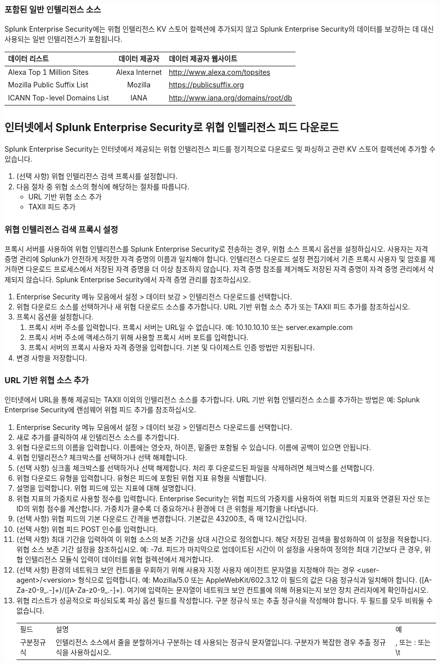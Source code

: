 
### 포함된 일반 인텔리전스 소스

Splunk Enterprise Security에는 위협 인텔리전스 KV 스토어 컬렉션에 추가되지 않고 Splunk Enterprise Security의 데이터를 보강하는 데 대신 사용되는 일반 인텔리전스가 포함됩니다.

|데이터 리스트|데이터 제공자|데이터 제공자 웹사이트|
|:--|:--:|:--|
|Alexa Top 1 Million Sites|Alexa Internet|<http://www.alexa.com/topsites>|
|Mozilla Public Suffix List|Mozilla|<https://publicsuffix.org>|
|ICANN Top-level Domains List|IANA|<http://www.iana.org/domains/root/db>|

## 인터넷에서 Splunk Enterprise Security로 위협 인텔리전스 피드 다운로드

Splunk Enterprise Security는 인터넷에서 제공되는 위협 인텔리전스 피드를 정기적으로 다운로드 및 파싱하고 관련 KV 스토어 컬렉션에 추가할 수 있습니다.

1. (선택 사항) 위협 인텔리전스 검색 프록시를 설정합니다.
2. 다음 절차 중 위협 소스의 형식에 해당하는 절차를 따릅니다.
    - URL 기반 위협 소스 추가
    - TAXII 피드 추가

### 위협 인텔리전스 검색 프록시 설정

프록시 서버를 사용하여 위협 인텔리전스를 Splunk Enterprise Security로 전송하는 경우, 위협 소스 프록시 옵션을 설정하십시오.
사용자는 자격 증명 관리에 Splunk가 안전하게 저장한 자격 증명의 이름과 일치해야 합니다. 인텔리전스 다운로드 설정 편집기에서 기존 프록시 사용자 및 암호를 제거하면 다운로드 프로세스에서 저장된 자격 증명을 더 이상 참조하지 않습니다.
자격 증명 참조를 제거해도 저장된 자격 증명이 자격 증명 관리에서 삭제되지 않습니다. Splunk Enterprise Security에서 자격 증명 관리를 참조하십시오.

1. Enterprise Security 메뉴 모음에서 설정 > 데이터 보강 > 인텔리전스 다운로드를 선택합니다.
2. 위협 다운로드 소스를 선택하거나 새 위협 다운로드 소스를 추가합니다. URL 기반 위협 소스 추가 또는 TAXII 피드 추가를 참조하십시오.
3. 프록시 옵션을 설정합니다.
    1. 프록시 서버 주소를 입력합니다. 프록시 서버는 URL일 수 없습니다. 예: 10.10.10.10 또는 server.example.com
    2. 프록시 서버 주소에 액세스하기 위해 사용할 프록시 서버 포트를 입력합니다.
    3. 프록시 서버의 프록시 사용자 자격 증명을 입력합니다. 기본 및 다이제스트 인증 방법만 지원됩니다.
4. 변경 사항을 저장합니다.

### URL 기반 위협 소스 추가

인터넷에서 URL을 통해 제공되는 TAXII 이외의 인텔리전스 소스를 추가합니다. URL 기반 위협 인텔리전스 소스를 추가하는 방법은 예: Splunk Enterprise Security에 랜섬웨어 위협 피드 추가를 참조하십시오.

1. Enterprise Security 메뉴 모음에서 설정 > 데이터 보강 > 인텔리전스 다운로드를 선택합니다.
2. 새로 추가를 클릭하여 새 인텔리전스 소스를 추가합니다.
3. 위협 다운로드의 이름을 입력합니다. 이름에는 영숫자, 하이픈, 밑줄만 포함될 수 있습니다. 이름에 공백이 있으면 안됩니다.
4. 위협 인텔리전스? 체크박스를 선택하거나 선택 해제합니다.
5. (선택 사항) 싱크홀 체크박스를 선택하거나 선택 해제합니다. 처리 후 다운로드된 파일을 삭제하려면 체크박스를 선택합니다.
6. 위협 다운로드 유형을 입력합니다. 유형은 피드에 포함된 위협 지표 유형을 식별합니다.
7. 설명을 입력합니다. 위협 피드에 있는 지표에 대해 설명합니다.
8. 위협 지표의 가중치로 사용할 정수를 입력합니다. Enterprise Security는 위협 피드의 가중치를 사용하여 위협 피드의 지표와 연결된 자산 또는 ID의 위험 점수를 계산합니다. 가중치가 클수록 더 중요하거나 환경에 더 큰 위험을 제기함을 나타냅니다.
9. (선택 사항) 위협 피드의 기본 다운로드 간격을 변경합니다. 기본값은 43200초, 즉 매 12시간입니다.
10. (선택 사항) 위협 피드 POST 인수를 입력합니다.
11. (선택 사항) 최대 기간을 입력하여 이 위협 소스의 보존 기간을 상대 시간으로 정의합니다. 해당 저장된 검색을 활성화하여 이 설정을 적용합니다. 위협 소스 보존 기간 설정을 참조하십시오.
    예: -7d. 피드가 마지막으로 업데이트된 시간이 이 설정을 사용하여 정의한 최대 기간보다 큰 경우, 위협 인텔리전스 모듈식 입력이 데이터를 위협 컬렉션에서 제거합니다.
12. (선택 사항) 환경의 네트워크 보안 컨트롤을 우회하기 위해 사용자 지정 사용자 에이전트 문자열을 지정해야 하는 경우 \<user-agent\>/\<version\> 형식으로 입력합니다.
    예: Mozilla/5.0 또는 AppleWebKit/602.3.12 이 필드의 값은 다음 정규식과 일치해야 합니다. ([A-Za-z0-9_.-]+)/([A-Za-z0-9_.-]+). 여기에 입력하는 문자열이 네트워크 보안 컨트롤에 의해 허용되는지 보안 장치 관리자에게 확인하십시오.
13. 위협 리스트가 성공적으로 파싱되도록 파싱 옵션 필드를 작성합니다. 구분 정규식 또는 추출 정규식을 작성해야 합니다. 두 필드를 모두 비워둘 수 없습니다.
    <table>
    <tr><td>필드</td><td>설명</td><td>예</td></tr>
    <tr><td>구분정규식</td><td>인텔리전스 소스에서 줄을 분할하거나 구분하는 데 사용되는 정규식 문자열입니다. 구분자가 복잡한 경우 추출 정규식을 사용하십시오.</td><td>, 또는 : 또는 \t</td></tr>